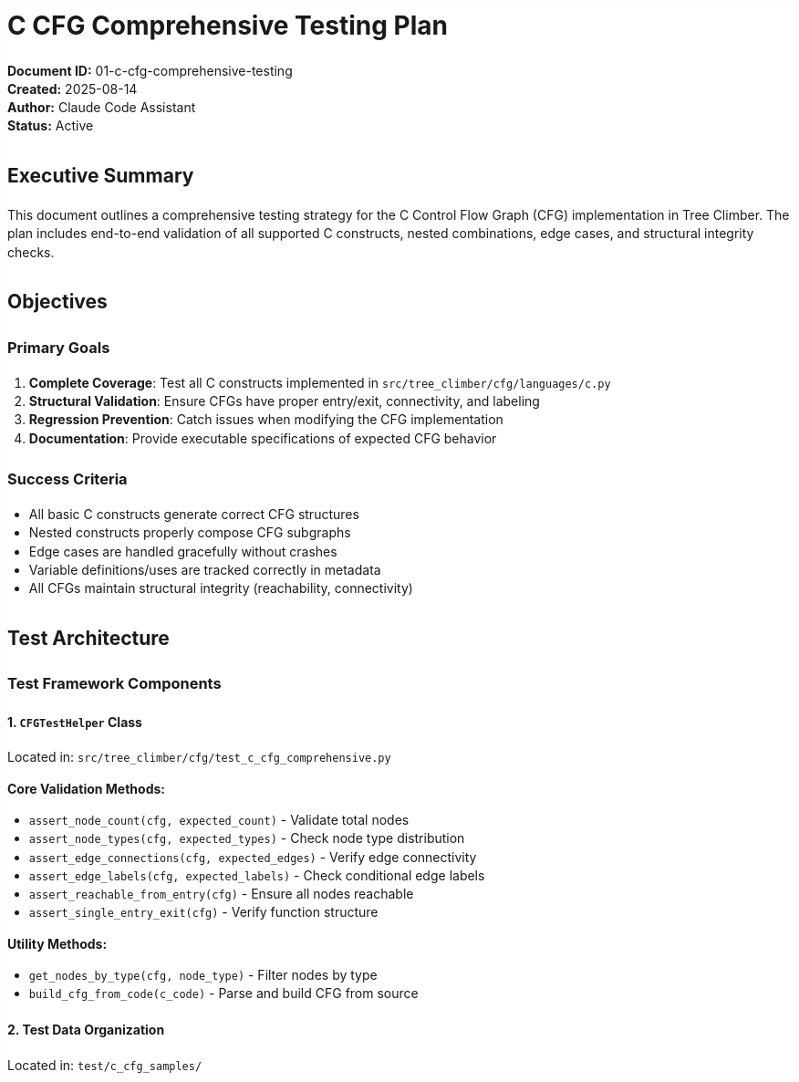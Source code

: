 # C CFG Comprehensive Testing Plan

**Document ID:** 01-c-cfg-comprehensive-testing  
**Created:** 2025-08-14  
**Author:** Claude Code Assistant  
**Status:** Active  

## Executive Summary

This document outlines a comprehensive testing strategy for the C Control Flow Graph (CFG) implementation in Tree Climber. The plan includes end-to-end validation of all supported C constructs, nested combinations, edge cases, and structural integrity checks.

## Objectives

### Primary Goals
1. **Complete Coverage**: Test all C constructs implemented in `src/tree_climber/cfg/languages/c.py`
2. **Structural Validation**: Ensure CFGs have proper entry/exit, connectivity, and labeling
3. **Regression Prevention**: Catch issues when modifying the CFG implementation
4. **Documentation**: Provide executable specifications of expected CFG behavior

### Success Criteria
- All basic C constructs generate correct CFG structures
- Nested constructs properly compose CFG subgraphs
- Edge cases are handled gracefully without crashes
- Variable definitions/uses are tracked correctly in metadata
- All CFGs maintain structural integrity (reachability, connectivity)

## Test Architecture

### Test Framework Components

#### 1. `CFGTestHelper` Class
Located in: `src/tree_climber/cfg/test_c_cfg_comprehensive.py`

**Core Validation Methods:**
- `assert_node_count(cfg, expected_count)` - Validate total nodes
- `assert_node_types(cfg, expected_types)` - Check node type distribution
- `assert_edge_connections(cfg, expected_edges)` - Verify edge connectivity
- `assert_edge_labels(cfg, expected_labels)` - Check conditional edge labels
- `assert_reachable_from_entry(cfg)` - Ensure all nodes reachable
- `assert_single_entry_exit(cfg)` - Verify function structure

**Utility Methods:**
- `get_nodes_by_type(cfg, node_type)` - Filter nodes by type
- `build_cfg_from_code(c_code)` - Parse and build CFG from source

#### 2. Test Data Organization
Located in: `test/c_cfg_samples/`
